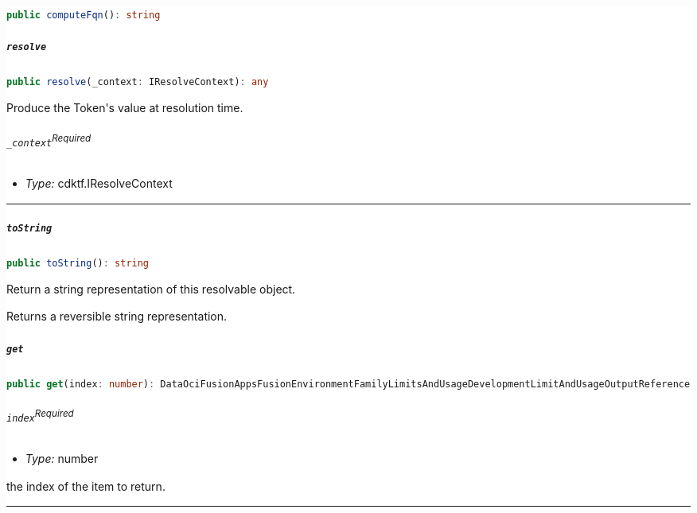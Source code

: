 ```typescript
public computeFqn(): string
```

##### `resolve` <a name="resolve" id="rhizo-co-terraform-provider-oci.dataOciFusionAppsFusionEnvironmentFamilyLimitsAndUsage.DataOciFusionAppsFusionEnvironmentFamilyLimitsAndUsageDevelopmentLimitAndUsageList.resolve"></a>

```typescript
public resolve(_context: IResolveContext): any
```

Produce the Token's value at resolution time.

###### `_context`<sup>Required</sup> <a name="_context" id="rhizo-co-terraform-provider-oci.dataOciFusionAppsFusionEnvironmentFamilyLimitsAndUsage.DataOciFusionAppsFusionEnvironmentFamilyLimitsAndUsageDevelopmentLimitAndUsageList.resolve.parameter._context"></a>

- *Type:* cdktf.IResolveContext

---

##### `toString` <a name="toString" id="rhizo-co-terraform-provider-oci.dataOciFusionAppsFusionEnvironmentFamilyLimitsAndUsage.DataOciFusionAppsFusionEnvironmentFamilyLimitsAndUsageDevelopmentLimitAndUsageList.toString"></a>

```typescript
public toString(): string
```

Return a string representation of this resolvable object.

Returns a reversible string representation.

##### `get` <a name="get" id="rhizo-co-terraform-provider-oci.dataOciFusionAppsFusionEnvironmentFamilyLimitsAndUsage.DataOciFusionAppsFusionEnvironmentFamilyLimitsAndUsageDevelopmentLimitAndUsageList.get"></a>

```typescript
public get(index: number): DataOciFusionAppsFusionEnvironmentFamilyLimitsAndUsageDevelopmentLimitAndUsageOutputReference
```

###### `index`<sup>Required</sup> <a name="index" id="rhizo-co-terraform-provider-oci.dataOciFusionAppsFusionEnvironmentFamilyLimitsAndUsage.DataOciFusionAppsFusionEnvironmentFamilyLimitsAndUsageDevelopmentLimitAndUsageList.get.parameter.index"></a>

- *Type:* number

the index of the item to return.

---
